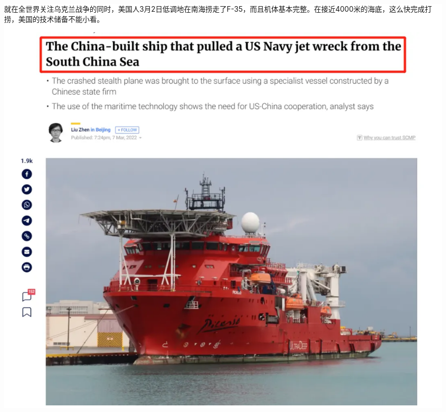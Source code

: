 



就在全世界关注乌克兰战争的同时，美国人3月2日低调地在南海捞走了F-35，而且机体基本完整。在接近4000米的海底，这么快完成打捞，美国的技术储备不能小看。







![](/images/btnews/btnews/0401_0500/0404/f41833a4-3715-4f32-beb3-3c6b5f4e8d1d.webp)





